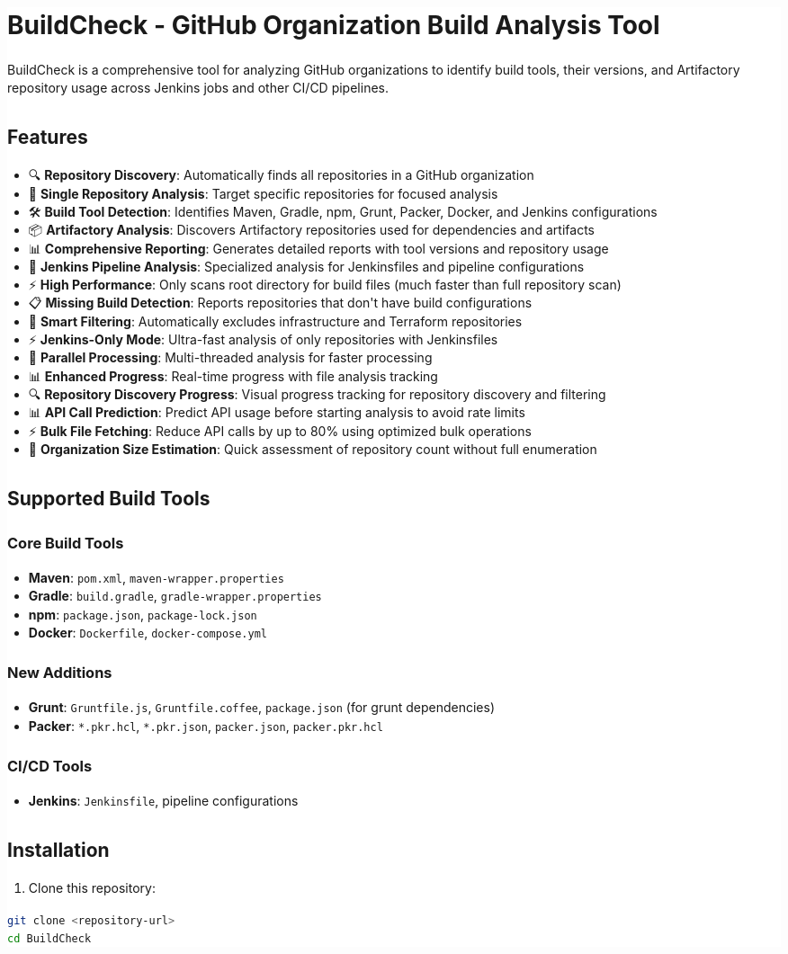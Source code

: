 # BuildCheck - GitHub Organization Build Analysis Tool

BuildCheck is a comprehensive tool for analyzing GitHub organizations to identify build tools, their versions, and Artifactory repository usage across Jenkins jobs and other CI/CD pipelines.

## Features

- 🔍 **Repository Discovery**: Automatically finds all repositories in a GitHub organization
- 🎯 **Single Repository Analysis**: Target specific repositories for focused analysis
- 🛠️ **Build Tool Detection**: Identifies Maven, Gradle, npm, Grunt, Packer, Docker, and Jenkins configurations
- 📦 **Artifactory Analysis**: Discovers Artifactory repositories used for dependencies and artifacts
- 📊 **Comprehensive Reporting**: Generates detailed reports with tool versions and repository usage
- 🚀 **Jenkins Pipeline Analysis**: Specialized analysis for Jenkinsfiles and pipeline configurations
- ⚡ **High Performance**: Only scans root directory for build files (much faster than full repository scan)
- 📋 **Missing Build Detection**: Reports repositories that don't have build configurations
- 🚫 **Smart Filtering**: Automatically excludes infrastructure and Terraform repositories
- ⚡ **Jenkins-Only Mode**: Ultra-fast analysis of only repositories with Jenkinsfiles
- 🚀 **Parallel Processing**: Multi-threaded analysis for faster processing
- 📊 **Enhanced Progress**: Real-time progress with file analysis tracking
- 🔍 **Repository Discovery Progress**: Visual progress tracking for repository discovery and filtering
- 📊 **API Call Prediction**: Predict API usage before starting analysis to avoid rate limits
- ⚡ **Bulk File Fetching**: Reduce API calls by up to 80% using optimized bulk operations
- 🎯 **Organization Size Estimation**: Quick assessment of repository count without full enumeration

## Supported Build Tools

### Core Build Tools
- **Maven**: `pom.xml`, `maven-wrapper.properties`
- **Gradle**: `build.gradle`, `gradle-wrapper.properties`
- **npm**: `package.json`, `package-lock.json`
- **Docker**: `Dockerfile`, `docker-compose.yml`

### New Additions
- **Grunt**: `Gruntfile.js`, `Gruntfile.coffee`, `package.json` (for grunt dependencies)
- **Packer**: `*.pkr.hcl`, `*.pkr.json`, `packer.json`, `packer.pkr.hcl`

### CI/CD Tools
- **Jenkins**: `Jenkinsfile`, pipeline configurations

## Installation

1. Clone this repository:
```bash
git clone <repository-url>
cd BuildCheck
```
